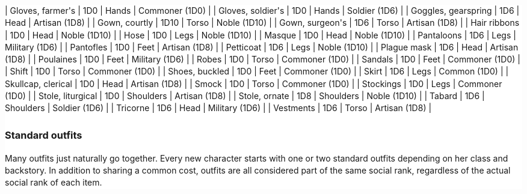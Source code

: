 | Gloves, farmer's    | 1D0  | Hands     | Commoner (1D0) |
| Gloves, soldier's   | 1D0  | Hands     | Soldier (1D6)  |
| Goggles, gearspring | 1D6  | Head      | Artisan (1D8)  |
| Gown, courtly       | 1D10 | Torso     | Noble (1D10)   |
| Gown, surgeon's     | 1D6  | Torso     | Artisan (1D8)  |
| Hair ribbons        | 1D0  | Head      | Noble (1D10)   |
| Hose                | 1D0  | Legs      | Noble (1D10)   |
| Masque              | 1D0  | Head      | Noble (1D10)   |
| Pantaloons          | 1D6  | Legs      | Military (1D6) |
| Pantofles           | 1D0  | Feet      | Artisan (1D8)  |
| Petticoat           | 1D6  | Legs      | Noble (1D10)   |
| Plague mask         | 1D6  | Head      | Artisan (1D8)  |
| Poulaines           | 1D0  | Feet      | Military (1D6) |
| Robes               | 1D0  | Torso     | Commoner (1D0) |
| Sandals             | 1D0  | Feet      | Commoner (1D0) |
| Shift               | 1D0  | Torso     | Commoner (1D0) |
| Shoes, buckled      | 1D0  | Feet      | Commoner (1D0) |
| Skirt               | 1D6  | Legs      | Common (1D0)   |
| Skullcap, clerical  | 1D0  | Head      | Artisan (1D8)  |
| Smock               | 1D0  | Torso     | Commoner (1D0) |
| Stockings           | 1D0  | Legs      | Commoner (1D0) |
| Stole, liturgical   | 1D0  | Shoulders | Artisan (1D8)  |
| Stole, ornate       | 1D8  | Shoulders | Noble (1D10)   |
| Tabard              | 1D6  | Shoulders | Soldier (1D6)  |
| Tricorne            | 1D6  | Head      | Military (1D6) |
| Vestments           | 1D6  | Torso     | Artisan (1D8)  |

### Standard outfits

Many outfits just naturally go together. Every new character starts with
one or two standard outfits depending on her class and backstory. In
addition to sharing a common cost, outfits are all considered part of
the same social rank, regardless of the actual social rank of each
item.
